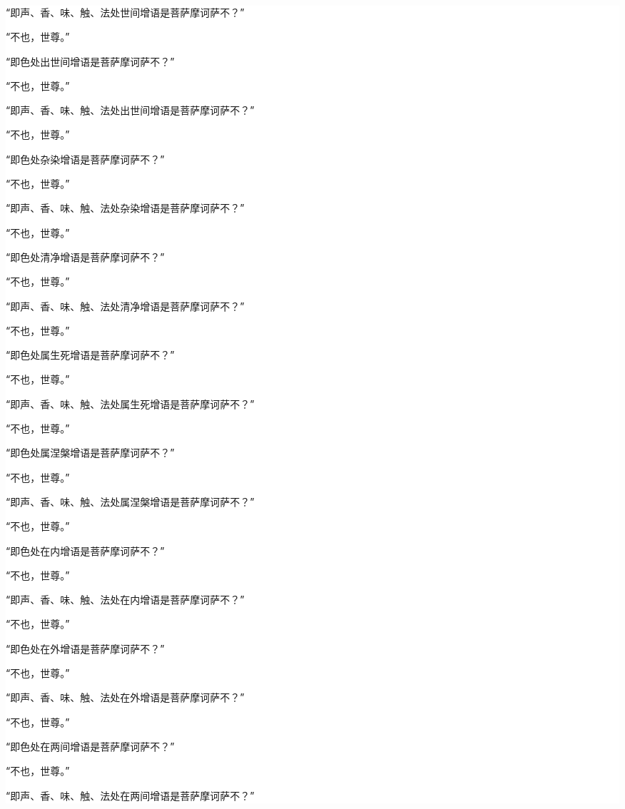 “即声、香、味、触、法处世间增语是菩萨摩诃萨不？”

“不也，世尊。”

“即色处出世间增语是菩萨摩诃萨不？”

“不也，世尊。”

“即声、香、味、触、法处出世间增语是菩萨摩诃萨不？”

“不也，世尊。”

“即色处杂染增语是菩萨摩诃萨不？”

“不也，世尊。”

“即声、香、味、触、法处杂染增语是菩萨摩诃萨不？”

“不也，世尊。”

“即色处清净增语是菩萨摩诃萨不？”

“不也，世尊。”

“即声、香、味、触、法处清净增语是菩萨摩诃萨不？”

“不也，世尊。”

“即色处属生死增语是菩萨摩诃萨不？”

“不也，世尊。”

“即声、香、味、触、法处属生死增语是菩萨摩诃萨不？”

“不也，世尊。”

“即色处属涅槃增语是菩萨摩诃萨不？”

“不也，世尊。”

“即声、香、味、触、法处属涅槃增语是菩萨摩诃萨不？”

“不也，世尊。”

“即色处在内增语是菩萨摩诃萨不？”

“不也，世尊。”

“即声、香、味、触、法处在内增语是菩萨摩诃萨不？”

“不也，世尊。”

“即色处在外增语是菩萨摩诃萨不？”

“不也，世尊。”

“即声、香、味、触、法处在外增语是菩萨摩诃萨不？”

“不也，世尊。”

“即色处在两间增语是菩萨摩诃萨不？”

“不也，世尊。”

“即声、香、味、触、法处在两间增语是菩萨摩诃萨不？”
